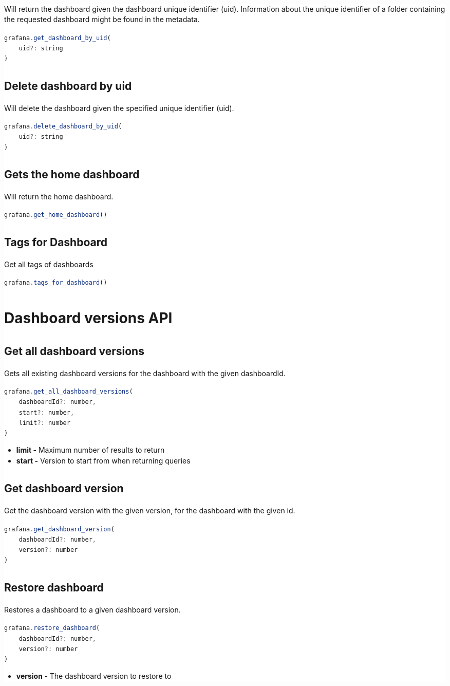 Will return the dashboard given the dashboard unique identifier (uid). Information about the unique identifier of a folder containing the requested dashboard might be found in the metadata.
```js
grafana.get_dashboard_by_uid(
    uid?: string
)
```
## Delete dashboard by uid
Will delete the dashboard given the specified unique identifier (uid).
```js
grafana.delete_dashboard_by_uid(
    uid?: string
)
```
## Gets the home dashboard
Will return the home dashboard.
```js
grafana.get_home_dashboard()
```
## Tags for Dashboard
Get all tags of dashboards
```js
grafana.tags_for_dashboard()
```
# Dashboard versions API
## Get all dashboard versions
Gets all existing dashboard versions for the dashboard with the given dashboardId.
```js
grafana.get_all_dashboard_versions(
    dashboardId?: number, 
    start?: number, 
    limit?: number
)
```
- **limit -** Maximum number of results to return
- **start -** Version to start from when returning queries
## Get dashboard version
Get the dashboard version with the given version, for the dashboard with the given id.
```js
grafana.get_dashboard_version(
    dashboardId?: number, 
    version?: number
)
```
## Restore dashboard
Restores a dashboard to a given dashboard version.
```js
grafana.restore_dashboard(
    dashboardId?: number, 
    version?: number
)
```
- **version -** The dashboard version to restore to
